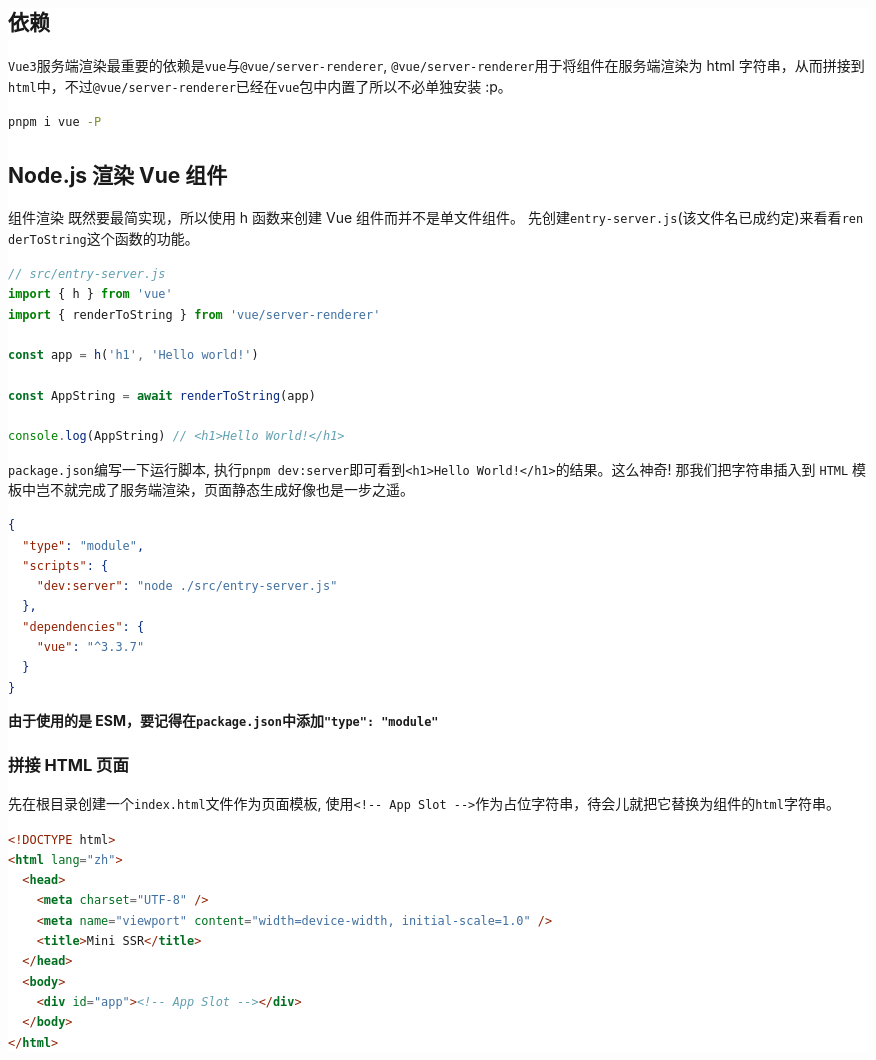 ## 依赖

`Vue3`服务端渲染最重要的依赖是`vue`与`@vue/server-renderer`, `@vue/server-renderer`用于将组件在服务端渲染为 html 字符串，从而拼接到`html`中，不过`@vue/server-renderer`已经在`vue`包中内置了所以不必单独安装 :p。

```bash
pnpm i vue -P
```

## Node.js 渲染 Vue 组件

组件渲染
既然要最简实现，所以使用 h 函数来创建 Vue 组件而并不是单文件组件。
先创建`entry-server.js`(该文件名已成约定)来看看`renderToString`这个函数的功能。

```js
// src/entry-server.js
import { h } from 'vue'
import { renderToString } from 'vue/server-renderer'

const app = h('h1', 'Hello world!')

const AppString = await renderToString(app)

console.log(AppString) // <h1>Hello World!</h1>
```

`package.json`编写一下运行脚本, 执行`pnpm dev:server`即可看到`<h1>Hello World!</h1>`的结果。这么神奇! 那我们把字符串插入到 `HTML` 模板中岂不就完成了服务端渲染，页面静态生成好像也是一步之遥。

```json
{
  "type": "module",
  "scripts": {
    "dev:server": "node ./src/entry-server.js"
  },
  "dependencies": {
    "vue": "^3.3.7"
  }
}
```

**由于使用的是 ESM，要记得在`package.json`中添加`"type": "module"`**

### 拼接 HTML 页面

先在根目录创建一个`index.html`文件作为页面模板, 使用`<!-- App Slot -->`作为占位字符串，待会儿就把它替换为组件的`html`字符串。

```html
<!DOCTYPE html>
<html lang="zh">
  <head>
    <meta charset="UTF-8" />
    <meta name="viewport" content="width=device-width, initial-scale=1.0" />
    <title>Mini SSR</title>
  </head>
  <body>
    <div id="app"><!-- App Slot --></div>
  </body>
</html>
```
